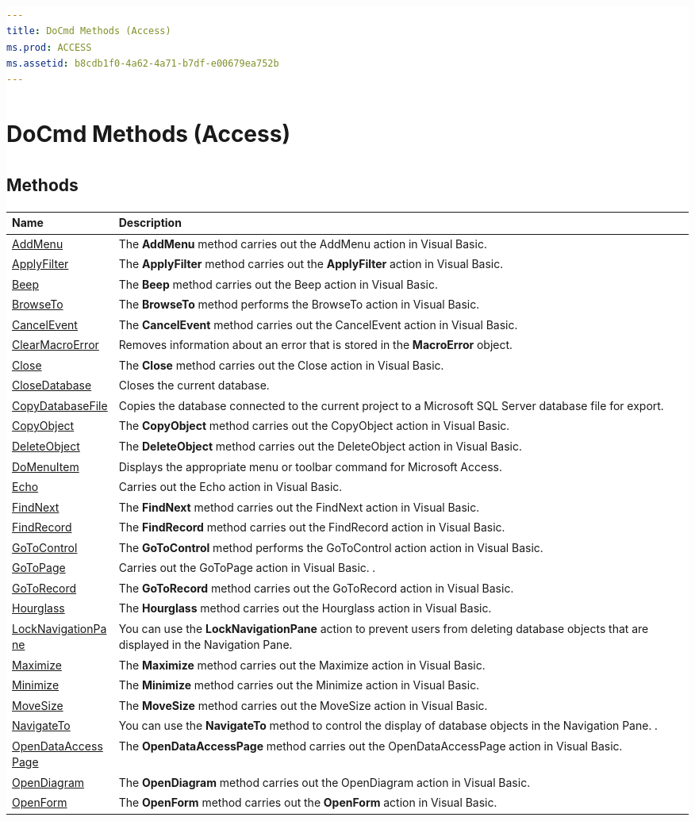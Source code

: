 ```yaml
---
title: DoCmd Methods (Access)
ms.prod: ACCESS
ms.assetid: b8cdb1f0-4a62-4a71-b7df-e00679ea752b
---
```



# DoCmd Methods (Access)

## Methods



|**Name**|**Description**|
|:-----|:-----|
|[AddMenu](docmd-addmenu-method-access.md)|The  **AddMenu** method carries out the AddMenu action in Visual Basic.|
|[ApplyFilter](docmd-applyfilter-method-access.md)|The  **ApplyFilter** method carries out the **ApplyFilter** action in Visual Basic.|
|[Beep](docmd-beep-method-access.md)|The  **Beep** method carries out the Beep action in Visual Basic.|
|[BrowseTo](docmd-browseto-method-access.md)|The  **BrowseTo** method performs the BrowseTo action in Visual Basic.|
|[CancelEvent](docmd-cancelevent-method-access.md)|The  **CancelEvent** method carries out the CancelEvent action in Visual Basic.|
|[ClearMacroError](docmd-clearmacroerror-method-access.md)|Removes information about an error that is stored in the  **MacroError** object.|
|[Close](docmd-close-method-access.md)|The  **Close** method carries out the Close action in Visual Basic.|
|[CloseDatabase](docmd-closedatabase-method-access.md)|Closes the current database.|
|[CopyDatabaseFile](docmd-copydatabasefile-method-access.md)|Copies the database connected to the current project to a Microsoft SQL Server database file for export.|
|[CopyObject](docmd-copyobject-method-access.md)|The  **CopyObject** method carries out the CopyObject action in Visual Basic.|
|[DeleteObject](docmd-deleteobject-method-access.md)|The  **DeleteObject** method carries out the DeleteObject action in Visual Basic.|
|[DoMenuItem](docmd-domenuitem-method-access.md)|Displays the appropriate menu or toolbar command for Microsoft Access.|
|[Echo](docmd-echo-method-access.md)|Carries out the Echo action in Visual Basic.|
|[FindNext](docmd-findnext-method-access.md)|The  **FindNext** method carries out the FindNext action in Visual Basic.|
|[FindRecord](docmd-findrecord-method-access.md)|The  **FindRecord** method carries out the FindRecord action in Visual Basic.|
|[GoToControl](docmd-gotocontrol-method-access.md)|The  **GoToControl** method performs the GoToControl action action in Visual Basic.|
|[GoToPage](docmd-gotopage-method-access.md)|Carries out the GoToPage action in Visual Basic. .|
|[GoToRecord](docmd-gotorecord-method-access.md)|The  **GoToRecord** method carries out the GoToRecord action in Visual Basic.|
|[Hourglass](docmd-hourglass-method-access.md)|The  **Hourglass** method carries out the Hourglass action in Visual Basic.|
|[LockNavigationPane](docmd-locknavigationpane-method-access.md)|You can use the  **LockNavigationPane** action to prevent users from deleting database objects that are displayed in the Navigation Pane.|
|[Maximize](docmd-maximize-method-access.md)|The  **Maximize** method carries out the Maximize action in Visual Basic.|
|[Minimize](docmd-minimize-method-access.md)|The  **Minimize** method carries out the Minimize action in Visual Basic.|
|[MoveSize](docmd-movesize-method-access.md)|The  **MoveSize** method carries out the MoveSize action in Visual Basic.|
|[NavigateTo](docmd-navigateto-method-access.md)|You can use the  **NavigateTo** method to control the display of database objects in the Navigation Pane. .|
|[OpenDataAccessPage](docmd-opendataaccesspage-method-access.md)|The  **OpenDataAccessPage** method carries out the OpenDataAccessPage action in Visual Basic.|
|[OpenDiagram](docmd-opendiagram-method-access.md)|The  **OpenDiagram** method carries out the OpenDiagram action in Visual Basic.|
|[OpenForm](docmd-openform-method-access.md)|The  **OpenForm** method carries out the **OpenForm** action in Visual Basic.|
